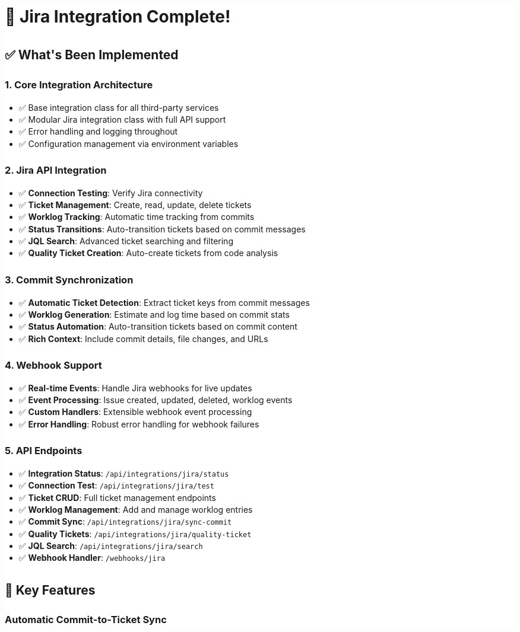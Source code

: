 # 🎉 Jira Integration Complete!

## ✅ What's Been Implemented

### 1. **Core Integration Architecture**

- ✅ Base integration class for all third-party services
- ✅ Modular Jira integration class with full API support
- ✅ Error handling and logging throughout
- ✅ Configuration management via environment variables

### 2. **Jira API Integration**

- ✅ **Connection Testing**: Verify Jira connectivity
- ✅ **Ticket Management**: Create, read, update, delete tickets
- ✅ **Worklog Tracking**: Automatic time tracking from commits
- ✅ **Status Transitions**: Auto-transition tickets based on commit messages
- ✅ **JQL Search**: Advanced ticket searching and filtering
- ✅ **Quality Ticket Creation**: Auto-create tickets from code analysis

### 3. **Commit Synchronization**

- ✅ **Automatic Ticket Detection**: Extract ticket keys from commit messages
- ✅ **Worklog Generation**: Estimate and log time based on commit stats
- ✅ **Status Automation**: Auto-transition tickets based on commit content
- ✅ **Rich Context**: Include commit details, file changes, and URLs

### 4. **Webhook Support**

- ✅ **Real-time Events**: Handle Jira webhooks for live updates
- ✅ **Event Processing**: Issue created, updated, deleted, worklog events
- ✅ **Custom Handlers**: Extensible webhook event processing
- ✅ **Error Handling**: Robust error handling for webhook failures

### 5. **API Endpoints**

- ✅ **Integration Status**: `/api/integrations/jira/status`
- ✅ **Connection Test**: `/api/integrations/jira/test`
- ✅ **Ticket CRUD**: Full ticket management endpoints
- ✅ **Worklog Management**: Add and manage worklog entries
- ✅ **Commit Sync**: `/api/integrations/jira/sync-commit`
- ✅ **Quality Tickets**: `/api/integrations/jira/quality-ticket`
- ✅ **JQL Search**: `/api/integrations/jira/search`
- ✅ **Webhook Handler**: `/webhooks/jira`

## 🚀 Key Features

### **Automatic Commit-to-Ticket Sync**
